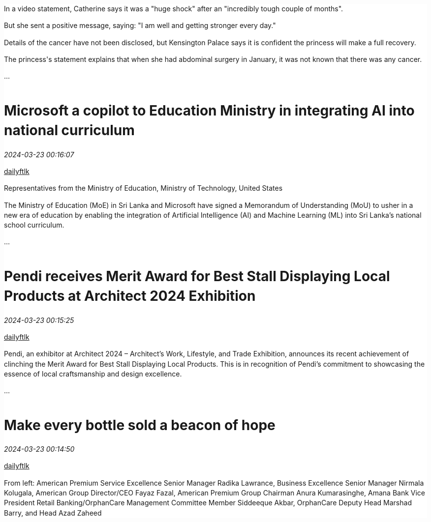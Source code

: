 In a video statement, Catherine says it was a "huge shock" after an "incredibly tough couple of months".

But she sent a positive message, saying: "I am well and getting stronger every day."

Details of the cancer have not been disclosed, but Kensington Palace says it is confident the princess will make a full recovery.

The princess's statement explains that when she had abdominal surgery in January, it was not known that there was any cancer.

...



# Microsoft a copilot to Education Ministry in integrating AI into national curriculum

*2024-03-23 00:16:07*

[dailyftlk](https://www.ft.lk/business/Microsoft-a-copilot-to-Education-Ministry-in-integrating-AI-into-national-curriculum/34-759843)

Representatives from the Ministry of Education, Ministry of Technology, United States

The Ministry of Education (MoE) in Sri Lanka and Microsoft have signed a Memorandum of Understanding (MoU) to usher in a new era of education by enabling the integration of Artificial Intelligence (AI) and Machine Learning (ML) into Sri Lanka’s national school curriculum.

...



# Pendi receives Merit Award for Best Stall Displaying Local Products at Architect 2024 Exhibition

*2024-03-23 00:15:25*

[dailyftlk](https://www.ft.lk/business/Pendi-receives-Merit-Award-for-Best-Stall-Displaying-Local-Products-at-Architect-2024-Exhibition/34-759842)

Pendi, an exhibitor at Architect 2024 – Architect’s Work, Lifestyle, and Trade Exhibition, announces its recent achievement of clinching the Merit Award for Best Stall Displaying Local Products. This is in recognition of Pendi’s commitment to showcasing the essence of local craftsmanship and design excellence.

...



# Make every bottle sold a beacon of hope

*2024-03-23 00:14:50*

[dailyftlk](https://www.ft.lk/business/Make-every-bottle-sold-a-beacon-of-hope/34-759841)

From left: American Premium Service Excellence Senior Manager Radika Lawrance, Business Excellence Senior Manager Nirmala Kolugala, American Group Director/CEO Fayaz Fazal, American Premium Group Chairman Anura Kumarasinghe, Amana Bank Vice President Retail Banking/OrphanCare Management Committee Member Siddeeque Akbar, OrphanCare Deputy Head Marshad Barry, and Head Azad Zaheed
